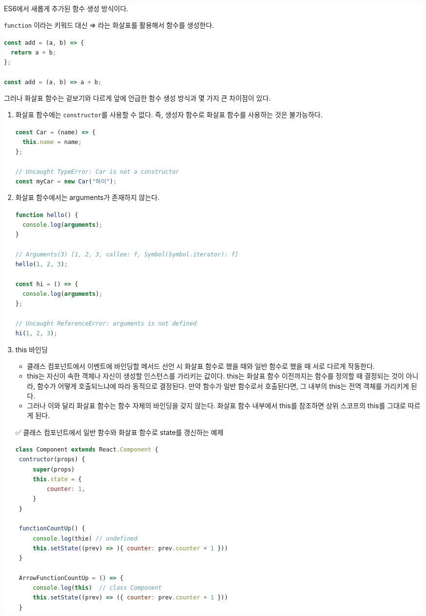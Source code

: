 ES6에서 새롭게 추가된 함수 생성 방식이다.

`function` 이라는 키워드 대신 ⇒ 라는 화살표를 활용해서 함수를 생성한다.

```jsx
const add = (a, b) => {
  return a + b;
};

const add = (a, b) => a + b;
```

그러나 화살표 함수는 겉보기와 다르게 앞에 언급한 함수 생성 방식과 몇 가지 큰 차이점이 있다.

1. 화살표 함수에는 `constructor`를 사용할 수 없다. 즉, 생성자 함수로 화살표 함수를 사용하는 것은 불가능하다.

   ```jsx
   const Car = (name) => {
     this.name = name;
   };

   // Uncaught TypeError: Car is not a constructor
   const myCar = new Car("하이");
   ```

2. 화살표 함수에서는 arguments가 존재하지 않는다.

   ```jsx
   function hello() {
     console.log(arguments);
   }

   // Arguments(3) [1, 2, 3, callee: f, Symbol(Symbol.iterator): f]
   hello(1, 2, 3);

   const hi = () => {
     console.log(arguments);
   };

   // Uncaught ReferenceError: arguments is not defined
   hi(1, 2, 3);
   ```

3. this 바인딩

   - 클래스 컴포넌트에서 이벤트에 바인딩할 메서드 선언 시 화살표 함수로 했을 때와 일반 함수로 했을 때 서로 다르게 작동한다.
   - this는 자신이 속한 객체나 자신이 생성할 인스턴스를 가리키는 값이다. this는 화살표 함수 이전까지는 함수를 정의할 때 결정되는 것이 아니라, 함수가 어떻게 호출되느냐에 따라 동적으로 결정된다. 만약 함수가 일반 함수로서 호출된다면, 그 내부의 this는 전역 객체를 가리키게 된다.
   - 그러나 이와 달리 화살표 함수는 함수 자체의 바인딩을 갖지 않는다. 화살표 함수 내부에서 this를 참조하면 상위 스코프의 this를 그대로 따르게 된다.

   ✅ 클래스 컴포넌트에서 일반 함수와 화살표 함수로 state를 갱신하는 예제

   ```jsx
   class Component extends React.Component {
   	contructor(props) {
   		super(props)
   		this.state = {
   			counter: 1,
   		}
   	}

   	functionCountUp() {
   		console.log(thie) // undefined
   		this.setState((prev) => ){ counter: prev.counter + 1 }))
   	}

   	ArrowFunctionCountUp = () => {
   		console.log(this)  // class Component
   		this.setState((prev) => ({ counter: prev.counter + 1 }))
   	}
   ```